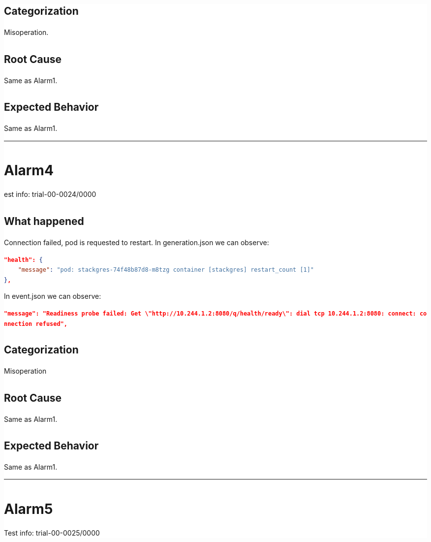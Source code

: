 ## Categorization

Misoperation.

## **Root Cause**

Same as Alarm1.

## Expected Behavior

Same as Alarm1.

---

# Alarm4

est info: trial-00-0024/0000

## What happened
Connection failed, pod is requested to restart.
In generation.json we can observe:
```json
"health": {
    "message": "pod: stackgres-74f48b87d8-m8tzg container [stackgres] restart_count [1]"
},
```
In event.json we can observe:
```json
"message": "Readiness probe failed: Get \"http://10.244.1.2:8080/q/health/ready\": dial tcp 10.244.1.2:8080: connect: connection refused",
```

## Categorization

Misoperation

## **Root Cause**

Same as Alarm1.

## Expected Behavior

Same as Alarm1.

---

# Alarm5

Test info: trial-00-0025/0000
